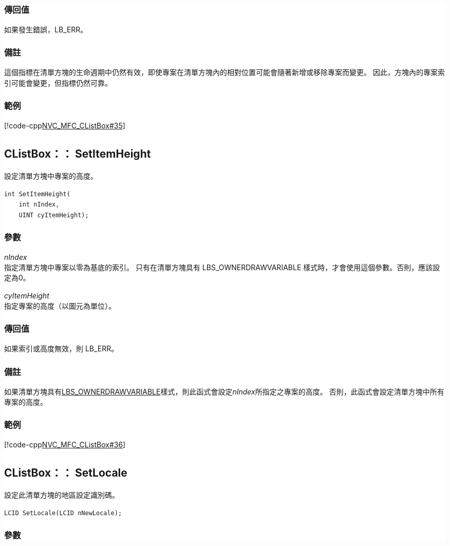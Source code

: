 ### <a name="return-value"></a>傳回值

如果發生錯誤，LB_ERR。

### <a name="remarks"></a>備註

這個指標在清單方塊的生命週期中仍然有效，即使專案在清單方塊內的相對位置可能會隨著新增或移除專案而變更。 因此，方塊內的專案索引可能會變更，但指標仍然可靠。

### <a name="example"></a>範例

[!code-cpp[NVC_MFC_CListBox#35](../../mfc/codesnippet/cpp/clistbox-class_35.cpp)]

## <a name="clistboxsetitemheight"></a><a name="setitemheight"></a>CListBox：： SetItemHeight

設定清單方塊中專案的高度。

```
int SetItemHeight(
    int nIndex,
    UINT cyItemHeight);
```

### <a name="parameters"></a>參數

*nIndex*<br/>
指定清單方塊中專案以零為基底的索引。 只有在清單方塊具有 LBS_OWNERDRAWVARIABLE 樣式時，才會使用這個參數。否則，應該設定為0。

*cyItemHeight*<br/>
指定專案的高度（以圖元為單位）。

### <a name="return-value"></a>傳回值

如果索引或高度無效，則 LB_ERR。

### <a name="remarks"></a>備註

如果清單方塊具有[LBS_OWNERDRAWVARIABLE](../../mfc/reference/styles-used-by-mfc.md#list-box-styles)樣式，則此函式會設定*nIndex*所指定之專案的高度。 否則，此函式會設定清單方塊中所有專案的高度。

### <a name="example"></a>範例

[!code-cpp[NVC_MFC_CListBox#36](../../mfc/codesnippet/cpp/clistbox-class_36.cpp)]

## <a name="clistboxsetlocale"></a><a name="setlocale"></a>CListBox：： SetLocale

設定此清單方塊的地區設定識別碼。

```
LCID SetLocale(LCID nNewLocale);
```

### <a name="parameters"></a>參數
